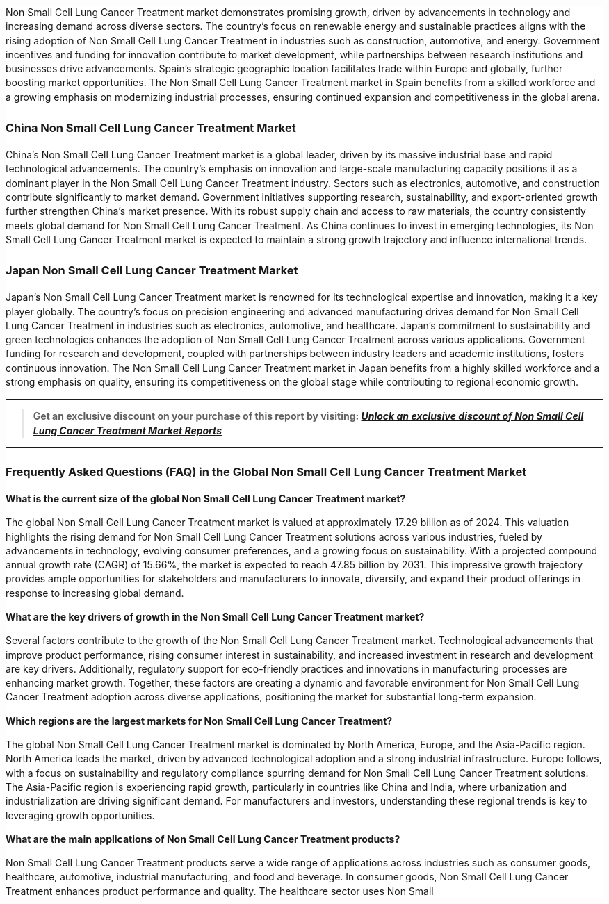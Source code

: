Non Small Cell Lung Cancer Treatment market demonstrates promising growth, driven by advancements in technology and increasing demand across diverse sectors. The country&rsquo;s focus on renewable energy and sustainable practices aligns with the rising adoption of Non Small Cell Lung Cancer Treatment in industries such as construction, automotive, and energy. Government incentives and funding for innovation contribute to market development, while partnerships between research institutions and businesses drive advancements. Spain&rsquo;s strategic geographic location facilitates trade within Europe and globally, further boosting market opportunities. The Non Small Cell Lung Cancer Treatment market in Spain benefits from a skilled workforce and a growing emphasis on modernizing industrial processes, ensuring continued expansion and competitiveness in the global arena.</p><h3>China Non Small Cell Lung Cancer Treatment Market</h3><p>China&rsquo;s Non Small Cell Lung Cancer Treatment market is a global leader, driven by its massive industrial base and rapid technological advancements. The country&rsquo;s emphasis on innovation and large-scale manufacturing capacity positions it as a dominant player in the Non Small Cell Lung Cancer Treatment industry. Sectors such as electronics, automotive, and construction contribute significantly to market demand. Government initiatives supporting research, sustainability, and export-oriented growth further strengthen China&rsquo;s market presence. With its robust supply chain and access to raw materials, the country consistently meets global demand for Non Small Cell Lung Cancer Treatment. As China continues to invest in emerging technologies, its Non Small Cell Lung Cancer Treatment market is expected to maintain a strong growth trajectory and influence international trends.</p><h3>Japan Non Small Cell Lung Cancer Treatment Market</h3><p>Japan&rsquo;s Non Small Cell Lung Cancer Treatment market is renowned for its technological expertise and innovation, making it a key player globally. The country&rsquo;s focus on precision engineering and advanced manufacturing drives demand for Non Small Cell Lung Cancer Treatment in industries such as electronics, automotive, and healthcare. Japan&rsquo;s commitment to sustainability and green technologies enhances the adoption of Non Small Cell Lung Cancer Treatment across various applications. Government funding for research and development, coupled with partnerships between industry leaders and academic institutions, fosters continuous innovation. The Non Small Cell Lung Cancer Treatment market in Japan benefits from a highly skilled workforce and a strong emphasis on quality, ensuring its competitiveness on the global stage while contributing to regional economic growth.</p><hr /><blockquote><p><strong>Get an exclusive discount on your purchase of this report by visiting: <em><a href="://marketresearchpulse.com/ask-for-discount/21760?utm_source=Github&amp;utm_medium=023">Unlock an exclusive discount of Non Small Cell Lung Cancer Treatment Market Reports</a></em>&nbsp;</strong></p></blockquote><hr /><h3>Frequently Asked Questions (FAQ) in the Global Non Small Cell Lung Cancer Treatment Market</h3><p><strong>What is the current size of the global Non Small Cell Lung Cancer Treatment market?</strong></p><p>The global Non Small Cell Lung Cancer Treatment market is valued at approximately 17.29 billion as of 2024. This valuation highlights the rising demand for Non Small Cell Lung Cancer Treatment solutions across various industries, fueled by advancements in technology, evolving consumer preferences, and a growing focus on sustainability. With a projected compound annual growth rate (CAGR) of 15.66%, the market is expected to reach 47.85 billion by 2031. This impressive growth trajectory provides ample opportunities for stakeholders and manufacturers to innovate, diversify, and expand their product offerings in response to increasing global demand.</p><p><strong>What are the key drivers of growth in the Non Small Cell Lung Cancer Treatment market?</strong></p><p>Several factors contribute to the growth of the Non Small Cell Lung Cancer Treatment market. Technological advancements that improve product performance, rising consumer interest in sustainability, and increased investment in research and development are key drivers. Additionally, regulatory support for eco-friendly practices and innovations in manufacturing processes are enhancing market growth. Together, these factors are creating a dynamic and favorable environment for Non Small Cell Lung Cancer Treatment adoption across diverse applications, positioning the market for substantial long-term expansion.</p><p><strong>Which regions are the largest markets for Non Small Cell Lung Cancer Treatment?</strong></p><p>The global Non Small Cell Lung Cancer Treatment market is dominated by North America, Europe, and the Asia-Pacific region. North America leads the market, driven by advanced technological adoption and a strong industrial infrastructure. Europe follows, with a focus on sustainability and regulatory compliance spurring demand for Non Small Cell Lung Cancer Treatment solutions. The Asia-Pacific region is experiencing rapid growth, particularly in countries like China and India, where urbanization and industrialization are driving significant demand. For manufacturers and investors, understanding these regional trends is key to leveraging growth opportunities.</p><p><strong>What are the main applications of Non Small Cell Lung Cancer Treatment products?</strong></p><p>Non Small Cell Lung Cancer Treatment products serve a wide range of applications across industries such as consumer goods, healthcare, automotive, industrial manufacturing, and food and beverage. In consumer goods, Non Small Cell Lung Cancer Treatment enhances product performance and quality. The healthcare sector uses Non Small